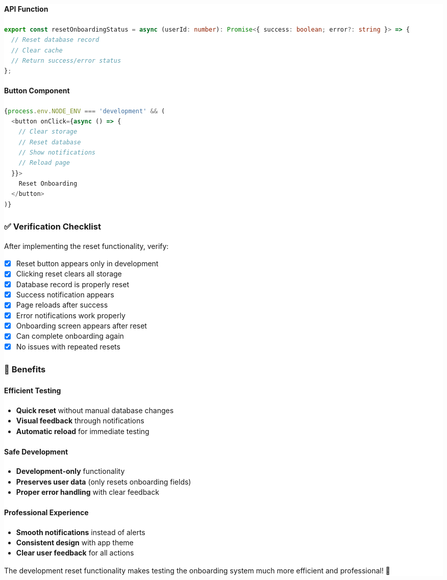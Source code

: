 #### **API Function**
```typescript
export const resetOnboardingStatus = async (userId: number): Promise<{ success: boolean; error?: string }> => {
  // Reset database record
  // Clear cache
  // Return success/error status
};
```

#### **Button Component**
```typescript
{process.env.NODE_ENV === 'development' && (
  <button onClick={async () => {
    // Clear storage
    // Reset database
    // Show notifications
    // Reload page
  }}>
    Reset Onboarding
  </button>
)}
```

### ✅ **Verification Checklist**

After implementing the reset functionality, verify:

- [x] Reset button appears only in development
- [x] Clicking reset clears all storage
- [x] Database record is properly reset
- [x] Success notification appears
- [x] Page reloads after success
- [x] Error notifications work properly
- [x] Onboarding screen appears after reset
- [x] Can complete onboarding again
- [x] No issues with repeated resets

### 🎉 **Benefits**

#### **Efficient Testing**
- **Quick reset** without manual database changes
- **Visual feedback** through notifications
- **Automatic reload** for immediate testing

#### **Safe Development**
- **Development-only** functionality
- **Preserves user data** (only resets onboarding fields)
- **Proper error handling** with clear feedback

#### **Professional Experience**
- **Smooth notifications** instead of alerts
- **Consistent design** with app theme
- **Clear user feedback** for all actions

The development reset functionality makes testing the onboarding system much more efficient and professional! 🚀 